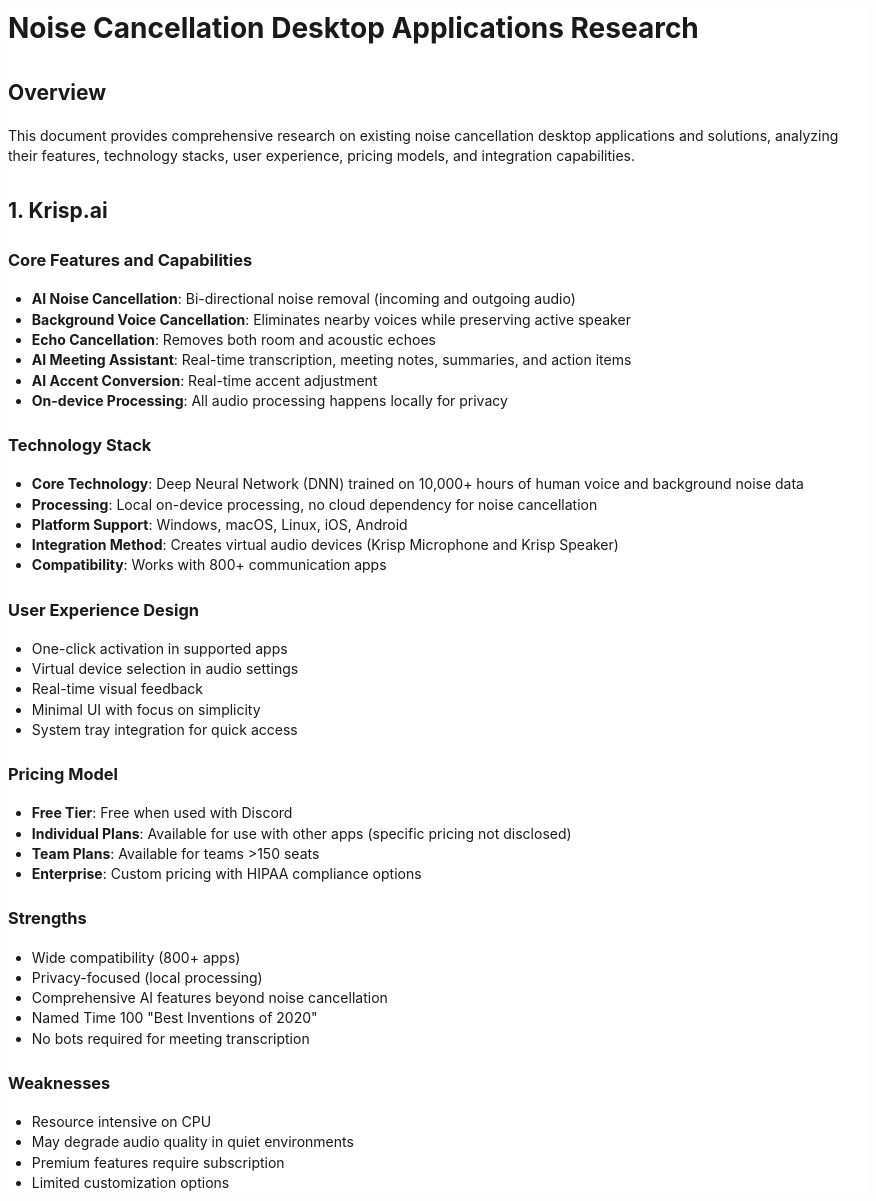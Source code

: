 # Noise Cancellation Desktop Applications Research

## Overview
This document provides comprehensive research on existing noise cancellation desktop applications and solutions, analyzing their features, technology stacks, user experience, pricing models, and integration capabilities.

## 1. Krisp.ai

### Core Features and Capabilities
- **AI Noise Cancellation**: Bi-directional noise removal (incoming and outgoing audio)
- **Background Voice Cancellation**: Eliminates nearby voices while preserving active speaker
- **Echo Cancellation**: Removes both room and acoustic echoes
- **AI Meeting Assistant**: Real-time transcription, meeting notes, summaries, and action items
- **AI Accent Conversion**: Real-time accent adjustment
- **On-device Processing**: All audio processing happens locally for privacy

### Technology Stack
- **Core Technology**: Deep Neural Network (DNN) trained on 10,000+ hours of human voice and background noise data
- **Processing**: Local on-device processing, no cloud dependency for noise cancellation
- **Platform Support**: Windows, macOS, Linux, iOS, Android
- **Integration Method**: Creates virtual audio devices (Krisp Microphone and Krisp Speaker)
- **Compatibility**: Works with 800+ communication apps

### User Experience Design
- One-click activation in supported apps
- Virtual device selection in audio settings
- Real-time visual feedback
- Minimal UI with focus on simplicity
- System tray integration for quick access

### Pricing Model
- **Free Tier**: Free when used with Discord
- **Individual Plans**: Available for use with other apps (specific pricing not disclosed)
- **Team Plans**: Available for teams >150 seats
- **Enterprise**: Custom pricing with HIPAA compliance options

### Strengths
- Wide compatibility (800+ apps)
- Privacy-focused (local processing)
- Comprehensive AI features beyond noise cancellation
- Named Time 100 "Best Inventions of 2020"
- No bots required for meeting transcription

### Weaknesses
- Resource intensive on CPU
- May degrade audio quality in quiet environments
- Premium features require subscription
- Limited customization options
